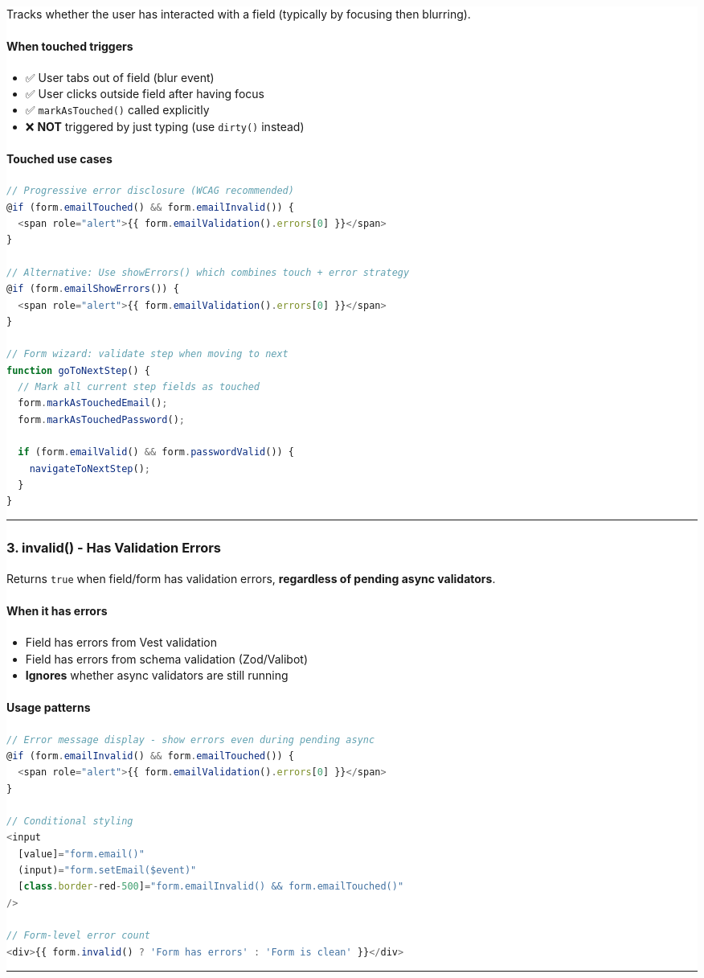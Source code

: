 Tracks whether the user has interacted with a field (typically by focusing then blurring).

#### When touched triggers

- ✅ User tabs out of field (blur event)
- ✅ User clicks outside field after having focus
- ✅ `markAsTouched()` called explicitly
- ❌ **NOT** triggered by just typing (use `dirty()` instead)

#### Touched use cases

```typescript
// Progressive error disclosure (WCAG recommended)
@if (form.emailTouched() && form.emailInvalid()) {
  <span role="alert">{{ form.emailValidation().errors[0] }}</span>
}

// Alternative: Use showErrors() which combines touch + error strategy
@if (form.emailShowErrors()) {
  <span role="alert">{{ form.emailValidation().errors[0] }}</span>
}

// Form wizard: validate step when moving to next
function goToNextStep() {
  // Mark all current step fields as touched
  form.markAsTouchedEmail();
  form.markAsTouchedPassword();

  if (form.emailValid() && form.passwordValid()) {
    navigateToNextStep();
  }
}
```

---

### 3. **invalid()** - Has Validation Errors

Returns `true` when field/form has validation errors, **regardless of pending async validators**.

#### When it has errors

- Field has errors from Vest validation
- Field has errors from schema validation (Zod/Valibot)
- **Ignores** whether async validators are still running

#### Usage patterns

```typescript
// Error message display - show errors even during pending async
@if (form.emailInvalid() && form.emailTouched()) {
  <span role="alert">{{ form.emailValidation().errors[0] }}</span>
}

// Conditional styling
<input
  [value]="form.email()"
  (input)="form.setEmail($event)"
  [class.border-red-500]="form.emailInvalid() && form.emailTouched()"
/>

// Form-level error count
<div>{{ form.invalid() ? 'Form has errors' : 'Form is clean' }}</div>
```

---